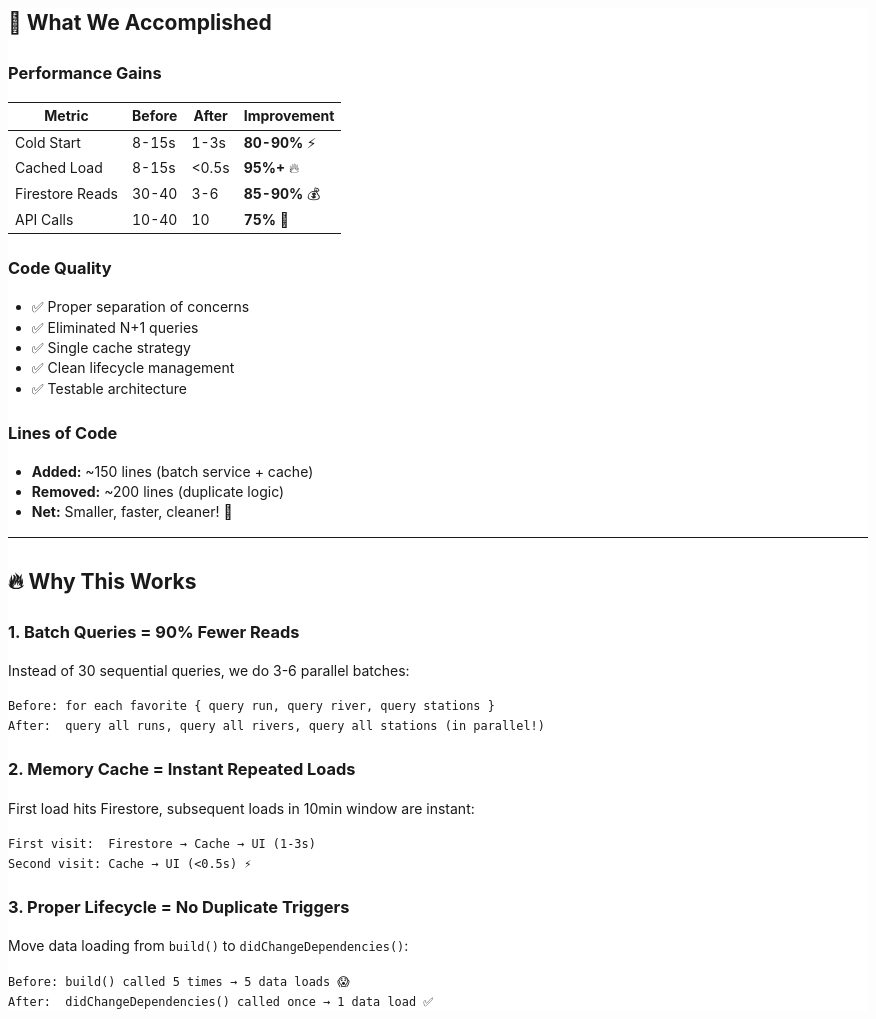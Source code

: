 ## 🎯 What We Accomplished

### Performance Gains
| Metric | Before | After | Improvement |
|--------|--------|-------|-------------|
| Cold Start | 8-15s | 1-3s | **80-90%** ⚡ |
| Cached Load | 8-15s | <0.5s | **95%+** 🔥 |
| Firestore Reads | 30-40 | 3-6 | **85-90%** 💰 |
| API Calls | 10-40 | 10 | **75%** 📡 |

### Code Quality
- ✅ Proper separation of concerns
- ✅ Eliminated N+1 queries
- ✅ Single cache strategy
- ✅ Clean lifecycle management
- ✅ Testable architecture

### Lines of Code
- **Added:** ~150 lines (batch service + cache)
- **Removed:** ~200 lines (duplicate logic)
- **Net:** Smaller, faster, cleaner! 🎉

---

## 🔥 Why This Works

### 1. Batch Queries = 90% Fewer Reads
Instead of 30 sequential queries, we do 3-6 parallel batches:
```
Before: for each favorite { query run, query river, query stations }
After:  query all runs, query all rivers, query all stations (in parallel!)
```

### 2. Memory Cache = Instant Repeated Loads
First load hits Firestore, subsequent loads in 10min window are instant:
```
First visit:  Firestore → Cache → UI (1-3s)
Second visit: Cache → UI (<0.5s) ⚡
```

### 3. Proper Lifecycle = No Duplicate Triggers
Move data loading from `build()` to `didChangeDependencies()`:
```
Before: build() called 5 times → 5 data loads 😱
After:  didChangeDependencies() called once → 1 data load ✅
```
